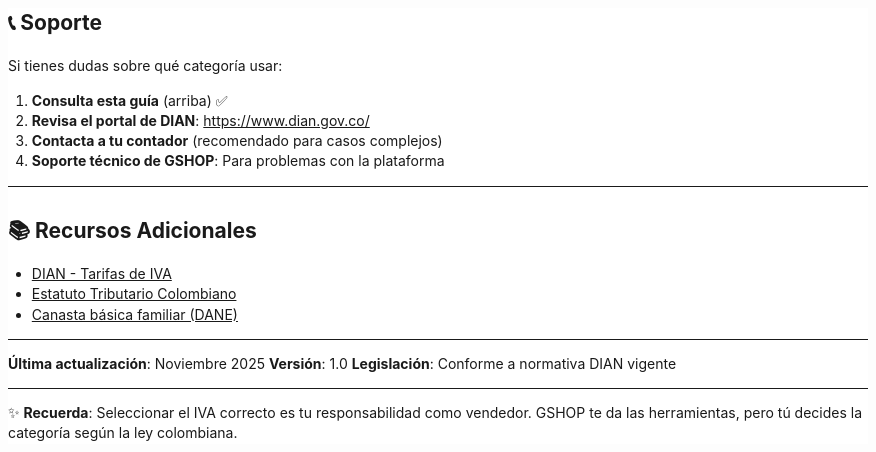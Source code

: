 ## 📞 Soporte

Si tienes dudas sobre qué categoría usar:

1. **Consulta esta guía** (arriba) ✅
2. **Revisa el portal de DIAN**: https://www.dian.gov.co/
3. **Contacta a tu contador** (recomendado para casos complejos)
4. **Soporte técnico de GSHOP**: Para problemas con la plataforma

---

## 📚 Recursos Adicionales

- [DIAN - Tarifas de IVA](https://www.dian.gov.co/impuestos/IVA/Paginas/default.aspx)
- [Estatuto Tributario Colombiano](https://www.dian.gov.co/normatividad/Paginas/default.aspx)
- [Canasta básica familiar (DANE)](https://www.dane.gov.co/)

---

**Última actualización**: Noviembre 2025
**Versión**: 1.0
**Legislación**: Conforme a normativa DIAN vigente

---

✨ **Recuerda**: Seleccionar el IVA correcto es tu responsabilidad como vendedor. GSHOP te da las herramientas, pero tú decides la categoría según la ley colombiana.
